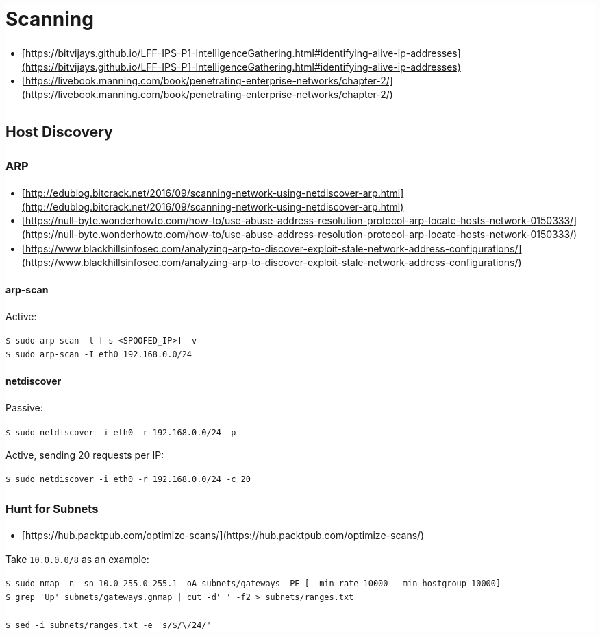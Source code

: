 # Scanning

* [https://bitvijays.github.io/LFF-IPS-P1-IntelligenceGathering.html#identifying-alive-ip-addresses](https://bitvijays.github.io/LFF-IPS-P1-IntelligenceGathering.html#identifying-alive-ip-addresses)
* [https://livebook.manning.com/book/penetrating-enterprise-networks/chapter-2/](https://livebook.manning.com/book/penetrating-enterprise-networks/chapter-2/)




## Host Discovery



### ARP

* [http://edublog.bitcrack.net/2016/09/scanning-network-using-netdiscover-arp.html](http://edublog.bitcrack.net/2016/09/scanning-network-using-netdiscover-arp.html)
* [https://null-byte.wonderhowto.com/how-to/use-abuse-address-resolution-protocol-arp-locate-hosts-network-0150333/](https://null-byte.wonderhowto.com/how-to/use-abuse-address-resolution-protocol-arp-locate-hosts-network-0150333/)
* [https://www.blackhillsinfosec.com/analyzing-arp-to-discover-exploit-stale-network-address-configurations/](https://www.blackhillsinfosec.com/analyzing-arp-to-discover-exploit-stale-network-address-configurations/)


#### arp-scan

Active:

```
$ sudo arp-scan -l [-s <SPOOFED_IP>] -v
$ sudo arp-scan -I eth0 192.168.0.0/24
```


#### netdiscover

Passive:

```
$ sudo netdiscover -i eth0 -r 192.168.0.0/24 -p
```

Active, sending 20 requests per IP:

```
$ sudo netdiscover -i eth0 -r 192.168.0.0/24 -c 20
```



### Hunt for Subnets

* [https://hub.packtpub.com/optimize-scans/](https://hub.packtpub.com/optimize-scans/)

Take `10.0.0.0/8` as an example:

```
$ sudo nmap -n -sn 10.0-255.0-255.1 -oA subnets/gateways -PE [--min-rate 10000 --min-hostgroup 10000]
$ grep 'Up' subnets/gateways.gnmap | cut -d' ' -f2 > subnets/ranges.txt

$ sed -i subnets/ranges.txt -e 's/$/\/24/'
```
